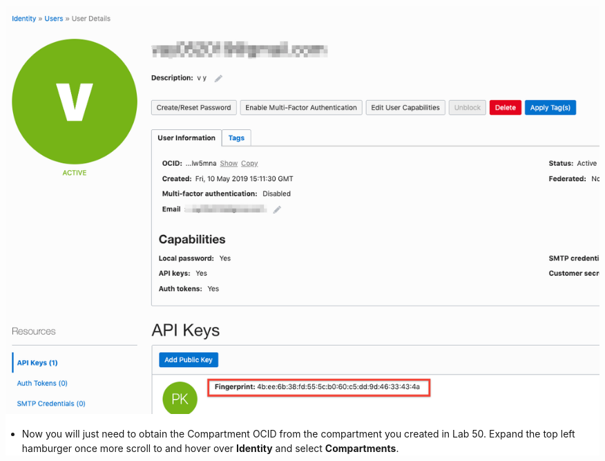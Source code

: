   ![](images/100/14.png)

- Now you will just need to obtain the Compartment OCID from the compartment you created in Lab 50. Expand the top left hamburger once more scroll to and hover over **Identity** and select **Compartments**.
